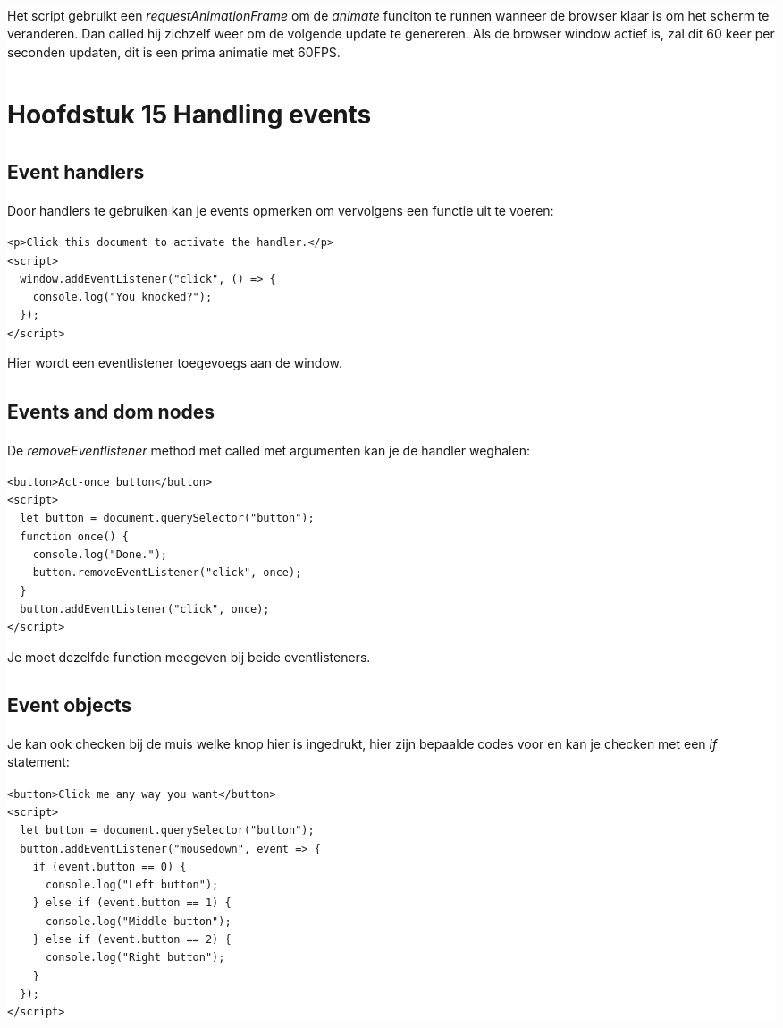 Het script gebruikt een *requestAnimationFrame* om de *animate* funciton te runnen wanneer de browser klaar is om het scherm te veranderen. Dan called hij zichzelf weer om de volgende update te genereren. Als de browser window actief is, zal dit 60 keer per seconden updaten, dit is een prima animatie met 60FPS.

# Hoofdstuk 15 Handling events

## Event handlers

Door handlers te gebruiken kan je events opmerken om vervolgens een functie uit te voeren:
```
<p>Click this document to activate the handler.</p>
<script>
  window.addEventListener("click", () => {
    console.log("You knocked?");
  });
</script>
```

Hier wordt een eventlistener toegevoegs aan de window.

## Events and dom nodes

De *removeEventlistener* method met called met argumenten kan je de handler weghalen:

```
<button>Act-once button</button>
<script>
  let button = document.querySelector("button");
  function once() {
    console.log("Done.");
    button.removeEventListener("click", once);
  }
  button.addEventListener("click", once);
</script>
```
Je moet dezelfde function meegeven bij beide eventlisteners.

## Event objects

Je kan ook checken bij de muis welke knop hier is ingedrukt, hier zijn bepaalde codes voor en kan je checken met een *if* statement:

```
<button>Click me any way you want</button>
<script>
  let button = document.querySelector("button");
  button.addEventListener("mousedown", event => {
    if (event.button == 0) {
      console.log("Left button");
    } else if (event.button == 1) {
      console.log("Middle button");
    } else if (event.button == 2) {
      console.log("Right button");
    }
  });
</script>
```
